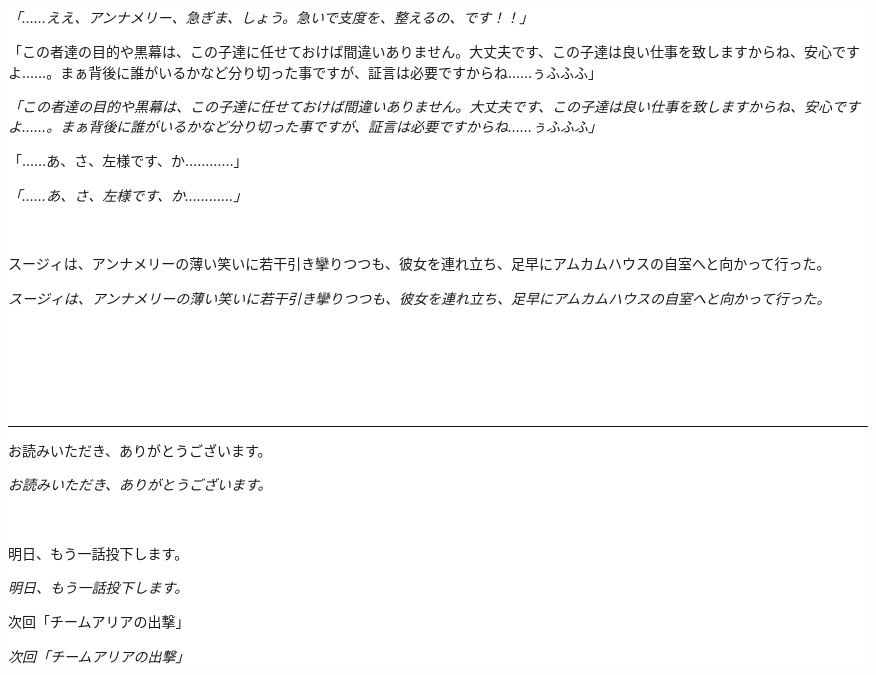 *「……ええ、アンナメリー、急ぎま、しょう。急いで支度を、整えるの、です！！」*

「この者達の目的や黒幕は、この子達に任せておけば間違いありません。大丈夫です、この子達は良い仕事を致しますからね、安心ですよ……。まぁ背後に誰がいるかなど分り切った事ですが、証言は必要ですからね……ぅふふふ」

*「この者達の目的や黒幕は、この子達に任せておけば間違いありません。大丈夫です、この子達は良い仕事を致しますからね、安心ですよ……。まぁ背後に誰がいるかなど分り切った事ですが、証言は必要ですからね……ぅふふふ」*

「……あ、さ、左様です、か…………」

*「……あ、さ、左様です、か…………」*

&nbsp;

スージィは、アンナメリーの薄い笑いに若干引き攣りつつも、彼女を連れ立ち、足早にアムカムハウスの自室へと向かって行った。

*スージィは、アンナメリーの薄い笑いに若干引き攣りつつも、彼女を連れ立ち、足早にアムカムハウスの自室へと向かって行った。*

&nbsp;

&nbsp;



&nbsp;

----------------

お読みいただき、ありがとうございます。

*お読みいただき、ありがとうございます。*

&nbsp;

明日、もう一話投下します。

*明日、もう一話投下します。*

次回「チームアリアの出撃」

*次回「チームアリアの出撃」*


